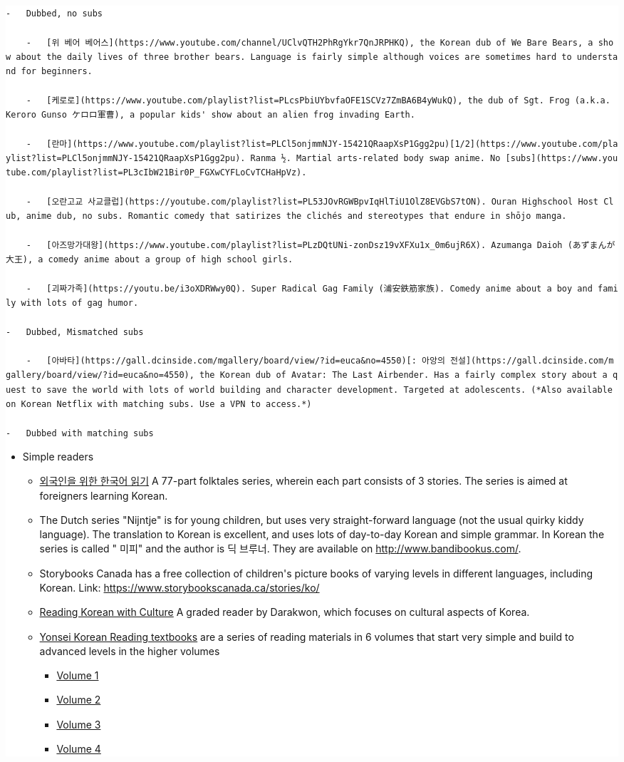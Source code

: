     -   Dubbed, no subs

        -   [위 베어 베어스](https://www.youtube.com/channel/UClvQTH2PhRgYkr7QnJRPHKQ), the Korean dub of We Bare Bears, a show about the daily lives of three brother bears. Language is fairly simple although voices are sometimes hard to understand for beginners.

        -   [케로로](https://www.youtube.com/playlist?list=PLcsPbiUYbvfaOFE1SCVz7ZmBA6B4yWukQ), the dub of Sgt. Frog (a.k.a. Keroro Gunso ケロロ軍曹), a popular kids' show about an alien frog invading Earth.

        -   [란마](https://www.youtube.com/playlist?list=PLCl5onjmmNJY-15421QRaapXsP1Ggg2pu)[1/2](https://www.youtube.com/playlist?list=PLCl5onjmmNJY-15421QRaapXsP1Ggg2pu). Ranma ½. Martial arts-related body swap anime. No [subs](https://www.youtube.com/playlist?list=PL3cIbW21Bir0P_FGXwCYFLoCvTCHaHpVz).

        -   [오란고교 사교클럽](https://youtube.com/playlist?list=PL53JOvRGWBpvIqHlTiU1OlZ8EVGbS7tON). Ouran Highschool Host Club, anime dub, no subs. Romantic comedy that satirizes the clichés and stereotypes that endure in shōjo manga.

        -   [아즈망가대왕](https://www.youtube.com/playlist?list=PLzDQtUNi-zonDsz19vXFXu1x_0m6ujR6X). Azumanga Daioh (あずまんが大王), a comedy anime about a group of high school girls.

        -   [괴짜가족](https://youtu.be/i3oXDRWwy0Q). Super Radical Gag Family (浦安鉄筋家族). Comedy anime about a boy and family with lots of gag humor.

    -   Dubbed, Mismatched subs

        -   [아바타](https://gall.dcinside.com/mgallery/board/view/?id=euca&no=4550)[: 아앙의 전설](https://gall.dcinside.com/mgallery/board/view/?id=euca&no=4550), the Korean dub of Avatar: The Last Airbender. Has a fairly complex story about a quest to save the world with lots of world building and character development. Targeted at adolescents. (*Also available on Korean Netflix with matching subs. Use a VPN to access.*)

    -   Dubbed with matching subs

-   Simple readers

    -   [외국인을 위한 한국어 읽기](https://ridibooks.com/author/43928?page=1) A 77-part folktales series, wherein each part consists of 3 stories. The series is aimed at foreigners learning Korean.

    -   The Dutch series "Nijntje" is for young children, but uses very straight-forward language (not the usual quirky kiddy language). The translation to Korean is excellent, and uses lots of day-to-day Korean and simple grammar. In Korean the series is called " 미피" and the author is 딕 브루너. They are available on <http://www.bandibookus.com/>.

    -   Storybooks Canada has a free collection of children's picture books of varying levels in different languages, including Korean. Link: <https://www.storybookscanada.ca/stories/ko/>

    -   [Reading Korean with Culture](http://www.darakwon.co.kr/koreanbooks/book_view.asp?bookid=142&lg=en) A graded reader by Darakwon, which focuses on cultural aspects of Korea.

    -   [Yonsei Korean Reading textbooks](https://www.koreantopik.com/2018/04/yonsei-korean-reading-1234-pdfaudio.html) are a series of reading materials in 6 volumes that start very simple and build to advanced levels in the higher volumes

        -   [Volume 1](https://amzn.to/3w023IE)

        -   [Volume 2](https://amzn.to/3cov2hi)

        -   [Volume 3](https://amzn.to/3cn0cG7)

        -   [Volume 4](https://amzn.to/3riUBoh)
